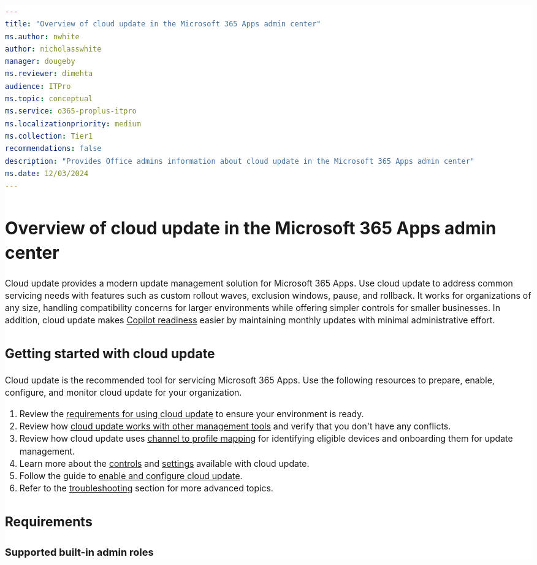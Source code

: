 ```yaml
---
title: "Overview of cloud update in the Microsoft 365 Apps admin center"
ms.author: nwhite
author: nicholasswhite
manager: dougeby
ms.reviewer: dimehta
audience: ITPro
ms.topic: conceptual
ms.service: o365-proplus-itpro
ms.localizationpriority: medium
ms.collection: Tier1
recommendations: false
description: "Provides Office admins information about cloud update in the Microsoft 365 Apps admin center"
ms.date: 12/03/2024
---
```


# Overview of cloud update in the Microsoft 365 Apps admin center

Cloud update provides a modern update management solution for Microsoft 365 Apps. Use cloud update to address common servicing needs with features such as custom rollout waves, exclusion windows, pause, and rollback. It works for organizations of any size, handling compatibility concerns for larger environments while offering simpler controls for smaller businesses. In addition, cloud update makes [Copilot readiness](../updates/change-channel-for-copilot.md) easier by maintaining monthly updates with minimal administrative effort.

## Getting started with cloud update

Cloud update is the recommended tool for servicing Microsoft 365 Apps. Use the following resources to prepare, enable, configure, and monitor cloud update for your organization.

1. Review the [requirements for using cloud update](#requirements) to ensure your environment is ready.
2. Review how [cloud update works with other management tools](#compatibility-with-other-management-tools) and verify that you don't have any conflicts.
3. Review how cloud update uses [channel to profile mapping](#channel-to-profile-mapping) for identifying eligible devices and onboarding them for update management.
4. Learn more about the [controls](#profile-controls) and [settings](#tenant-settings) available with cloud update.
5. Follow the guide to [enable and configure cloud update](../best-practices/adopting-cloud-update.md).
6. Refer to the [troubleshooting](#troubleshooting) section for more advanced topics.

## Requirements

### Supported built-in admin roles
